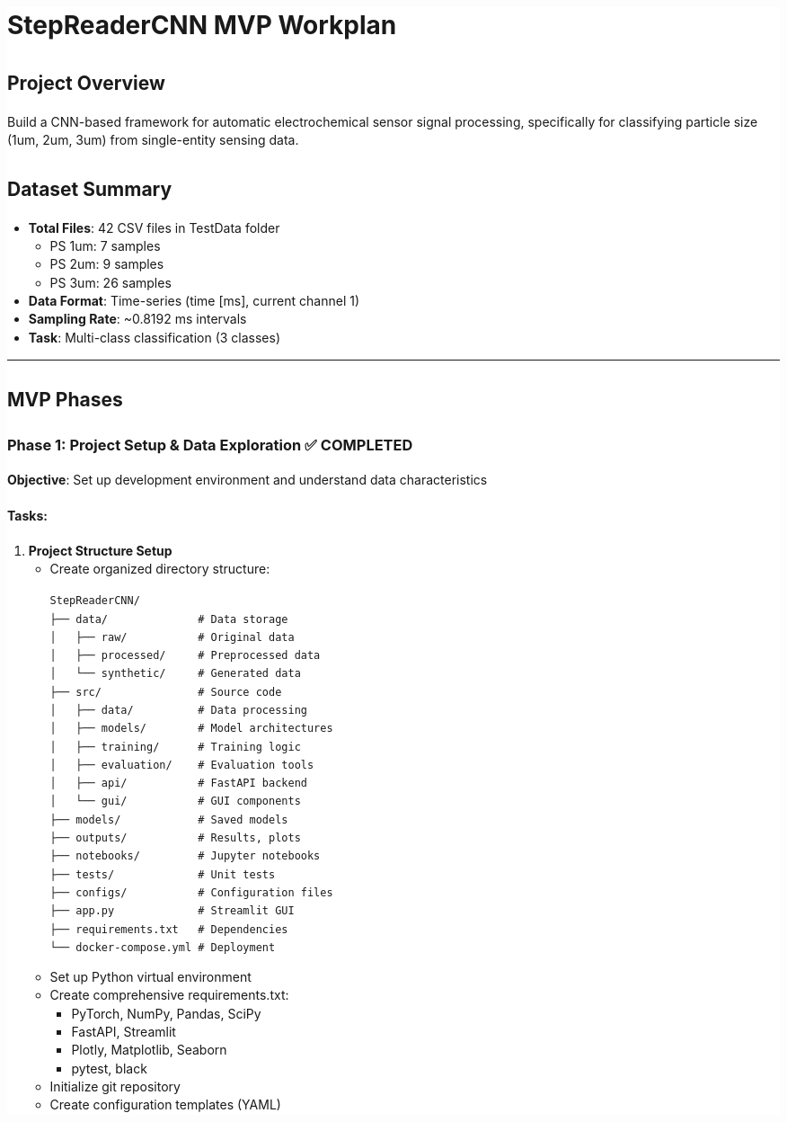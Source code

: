 # StepReaderCNN MVP Workplan

## Project Overview
Build a CNN-based framework for automatic electrochemical sensor signal processing, specifically for classifying particle size (1um, 2um, 3um) from single-entity sensing data.

## Dataset Summary
- **Total Files**: 42 CSV files in TestData folder
  - PS 1um: 7 samples
  - PS 2um: 9 samples
  - PS 3um: 26 samples
- **Data Format**: Time-series (time [ms], current channel 1)
- **Sampling Rate**: ~0.8192 ms intervals
- **Task**: Multi-class classification (3 classes)

---

## MVP Phases

### Phase 1: Project Setup & Data Exploration ✅ COMPLETED
**Objective**: Set up development environment and understand data characteristics

#### Tasks:
1. **Project Structure Setup**
   - Create organized directory structure:
     ```
     StepReaderCNN/
     ├── data/              # Data storage
     │   ├── raw/           # Original data
     │   ├── processed/     # Preprocessed data
     │   └── synthetic/     # Generated data
     ├── src/               # Source code
     │   ├── data/          # Data processing
     │   ├── models/        # Model architectures
     │   ├── training/      # Training logic
     │   ├── evaluation/    # Evaluation tools
     │   ├── api/           # FastAPI backend
     │   └── gui/           # GUI components
     ├── models/            # Saved models
     ├── outputs/           # Results, plots
     ├── notebooks/         # Jupyter notebooks
     ├── tests/             # Unit tests
     ├── configs/           # Configuration files
     ├── app.py             # Streamlit GUI
     ├── requirements.txt   # Dependencies
     └── docker-compose.yml # Deployment
     ```
   - Set up Python virtual environment
   - Create comprehensive requirements.txt:
     - PyTorch, NumPy, Pandas, SciPy
     - FastAPI, Streamlit
     - Plotly, Matplotlib, Seaborn
     - pytest, black
   - Initialize git repository
   - Create configuration templates (YAML)
